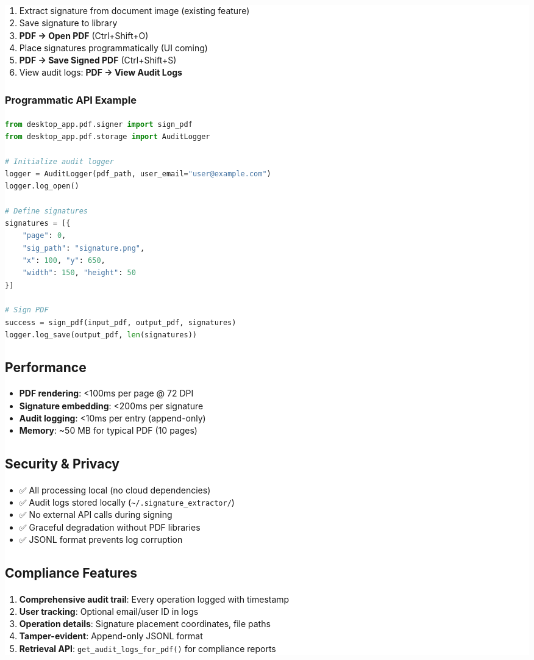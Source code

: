 1. Extract signature from document image (existing feature)
2. Save signature to library
3. **PDF → Open PDF** (Ctrl+Shift+O)
4. Place signatures programmatically (UI coming)
5. **PDF → Save Signed PDF** (Ctrl+Shift+S)
6. View audit logs: **PDF → View Audit Logs**

### Programmatic API Example

```python
from desktop_app.pdf.signer import sign_pdf
from desktop_app.pdf.storage import AuditLogger

# Initialize audit logger
logger = AuditLogger(pdf_path, user_email="user@example.com")
logger.log_open()

# Define signatures
signatures = [{
    "page": 0,
    "sig_path": "signature.png",
    "x": 100, "y": 650,
    "width": 150, "height": 50
}]

# Sign PDF
success = sign_pdf(input_pdf, output_pdf, signatures)
logger.log_save(output_pdf, len(signatures))
```

## Performance

- **PDF rendering**: <100ms per page @ 72 DPI
- **Signature embedding**: <200ms per signature
- **Audit logging**: <10ms per entry (append-only)
- **Memory**: ~50 MB for typical PDF (10 pages)

## Security & Privacy

- ✅ All processing local (no cloud dependencies)
- ✅ Audit logs stored locally (`~/.signature_extractor/`)
- ✅ No external API calls during signing
- ✅ Graceful degradation without PDF libraries
- ✅ JSONL format prevents log corruption

## Compliance Features

1. **Comprehensive audit trail**: Every operation logged with timestamp
2. **User tracking**: Optional email/user ID in logs
3. **Operation details**: Signature placement coordinates, file paths
4. **Tamper-evident**: Append-only JSONL format
5. **Retrieval API**: `get_audit_logs_for_pdf()` for compliance reports
